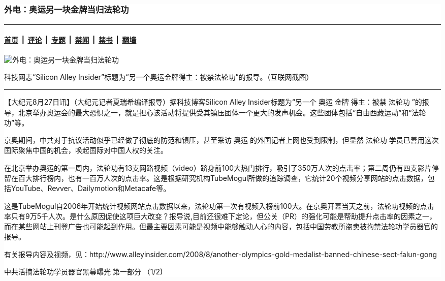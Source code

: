 ### 外电：奥运另一块金牌当归法轮功

---

#### [首页](../../../..?n2242833) &nbsp;|&nbsp; [评论](../../../../../epoch-comment?n2242833) &nbsp;|&nbsp; [专题](../../../../../epoch-special?n2242833) &nbsp;|&nbsp; [禁闻](../../../../../epoch-news?n2242833) &nbsp;|&nbsp; [禁书](../../../../../books?n2242833) &nbsp;|&nbsp; [翻墙](https://github.com/gfw-breaker/nogfw/blob/master/README.md?n2242833)


<div><img alt="外电：奥运另一块金牌当归法轮功" class="attachment-djy_600_400 size-djy_600_400 wp-post-image" src="https://i.epochtimes.com/assets/uploads/2008/08/808271118031369-600x400.jpg"/>
<div class="caption">
 <p>
  科技网志“Silicon Alley Insider”标题为“另一个奥运金牌得主：被禁法轮功”的报导。（互联网截图）
 </p>
</div></div><hr/><div class="post_content" id="artbody" itemprop="articleBody">
 
 <p>
  【大纪元8月27日讯】（大纪元记者夏瑞希编译报导）据科技博客Silicon Alley Insider标题为“另一个
  <ok href="https://www.epochtimes.com/gb/tag/%E5%A5%A5%E8%BF%90.html">
   奥运
  </ok>
  <ok href="https://www.epochtimes.com/gb/tag/%E9%87%91%E7%89%8C.html">
   金牌
  </ok>
  得主：被禁
  <ok href="https://www.epochtimes.com/gb/tag/%E6%B3%95%E8%BD%AE%E5%8A%9F.html">
   法轮功
  </ok>
  ”的报导，北京举办奥运会的最大恐惧之一，就是担心该活动将提供受其镇压团体一个更大的发声机会。这些团体包括“自由西藏运动”和“法轮功”等。
 </p>
 <p>
  京奥期间，中共对于抗议活动似乎已经做了彻底的防范和镇压，甚至采访
  <ok href="https://www.epochtimes.com/gb/tag/%E5%A5%A5%E8%BF%90.html">
   奥运
  </ok>
  的外国记者上网也受到限制，但显然
  <ok href="https://www.epochtimes.com/gb/tag/%E6%B3%95%E8%BD%AE%E5%8A%9F.html">
   法轮功
  </ok>
  学员已善用这次国际聚焦中国的机会，唤起国际对中国人权的关注。
 </p>
 <p>
  在北京举办奥运的第一周内，法轮功有13支网路视频（video）跻身前100大热门排行，吸引了350万人次的点击率；第二周仍有四支影片停留在百大排行榜内，也有一百万人次的点击率。这是根据研究机构TubeMogul所做的追踪调查，它统计20个视频分享网站的点击数据，包括YouTube、Revver、Dailymotion和Metacafe等。
 </p>
 <p>
  这是TubeMogul自2006年开始统计视频网站点击数据以来，法轮功第一次有视频入榜前100大。在京奥开幕当天之前，法轮功视频的点击率只有9万5千人次。是什么原因促使这项巨大改变？报导说,目前还很难下定论，但公关（PR）的强化可能是帮助提升点击率的因素之一，而在某些网站上刊登广告也可能起到作用。但最主要因素可能是视频中能够触动人心的内容，包括中国劳教所盗卖被拘禁法轮功学员器官的报导。
 </p>
 <p>
  有关报导内容及视频，见：http://www.alleyinsider.com/2008/8/another-olympics-gold-medalist-banned-chinese-sect-falun-gong
 </p>
 <p>
  中共活摘法轮功学员器官黑幕曝光 第一部分 （1/2)
 </p>
 <p>
  <object height="349" width="425">
   <param name="movie" value="http://www.youtube.com/v/qlWlYV8V824&amp;hl=en&amp;fs=1&amp;color1=0x006699&amp;color2=0x54abd6&amp;border=1"/>
   <param name="allowFullScreen" value="true"/>